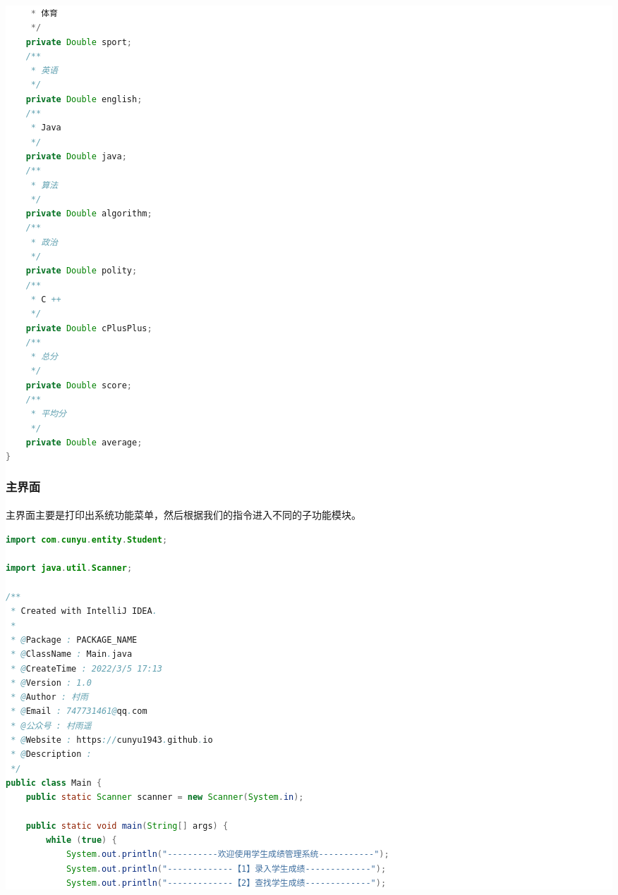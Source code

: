 ```java
     * 体育
     */
    private Double sport;
    /**
     * 英语
     */
    private Double english;
    /**
     * Java
     */
    private Double java;
    /**
     * 算法
     */
    private Double algorithm;
    /**
     * 政治
     */
    private Double polity;
    /**
     * C ++
     */
    private Double cPlusPlus;
    /**
     * 总分
     */
    private Double score;
    /**
     * 平均分
     */
    private Double average;
}
```

### 主界面

主界面主要是打印出系统功能菜单，然后根据我们的指令进入不同的子功能模块。

```java
import com.cunyu.entity.Student;

import java.util.Scanner;

/**
 * Created with IntelliJ IDEA.
 *
 * @Package : PACKAGE_NAME
 * @ClassName : Main.java
 * @CreateTime : 2022/3/5 17:13
 * @Version : 1.0
 * @Author : 村雨
 * @Email : 747731461@qq.com
 * @公众号 : 村雨遥
 * @Website : https://cunyu1943.github.io
 * @Description :
 */
public class Main {
    public static Scanner scanner = new Scanner(System.in);

    public static void main(String[] args) {
        while (true) {
            System.out.println("----------欢迎使用学生成绩管理系统-----------");
            System.out.println("-------------【1】录入学生成绩-------------");
            System.out.println("-------------【2】查找学生成绩-------------");
```